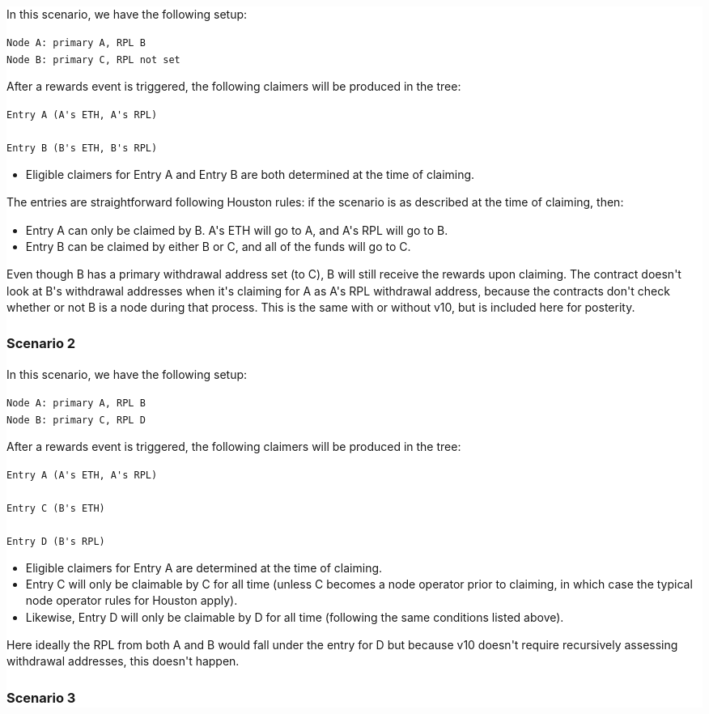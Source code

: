 In this scenario, we have the following setup:

```
Node A: primary A, RPL B
Node B: primary C, RPL not set
```

After a rewards event is triggered, the following claimers will be produced in the tree:

```
Entry A (A's ETH, A's RPL)

Entry B (B's ETH, B's RPL)
```

- Eligible claimers for Entry A and Entry B are both determined at the time of claiming.

The entries are straightforward following Houston rules: if the scenario is as described at the time of claiming, then:
- Entry A can only be claimed by B. A's ETH will go to A, and A's RPL will go to B.
- Entry B can be claimed by either B or C, and all of the funds will go to C.

Even though B has a primary withdrawal address set (to C), B will still receive the rewards upon claiming. The contract doesn't look at B's withdrawal addresses when it's claiming for A as A's RPL withdrawal address, because the contracts don't check whether or not B is a node during that process.
This is the same with or without v10, but is included here for posterity. 


### Scenario 2

In this scenario, we have the following setup:

```
Node A: primary A, RPL B
Node B: primary C, RPL D
```

After a rewards event is triggered, the following claimers will be produced in the tree:

```
Entry A (A's ETH, A's RPL)

Entry C (B's ETH)

Entry D (B's RPL)
```

- Eligible claimers for Entry A are determined at the time of claiming.
- Entry C will only be claimable by C for all time (unless C becomes a node operator prior to claiming, in which case the typical node operator rules for Houston apply).
- Likewise, Entry D will only be claimable by D for all time (following the same conditions listed above).

Here ideally the RPL from both A and B would fall under the entry for D but because v10 doesn't require recursively assessing withdrawal addresses, this doesn't happen.


### Scenario 3
